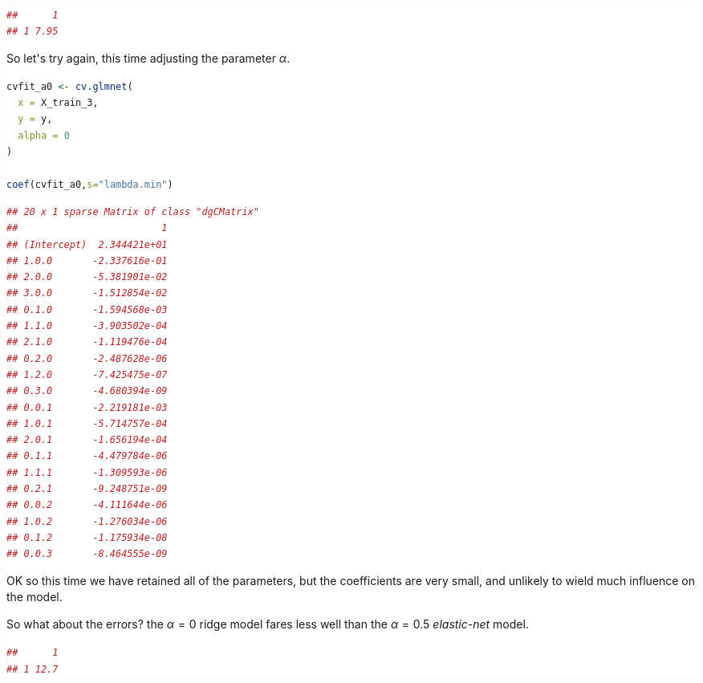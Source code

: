 

```r
##      1
## 1 7.95
```
 
So let's try again, this time adjusting the parameter $\alpha$.
 

```r
cvfit_a0 <- cv.glmnet(
  x = X_train_3,
  y = y,
  alpha = 0
)
 
coef(cvfit_a0,s="lambda.min")
```



```r
## 20 x 1 sparse Matrix of class "dgCMatrix"
##                         1
## (Intercept)  2.344421e+01
## 1.0.0       -2.337616e-01
## 2.0.0       -5.381901e-02
## 3.0.0       -1.512854e-02
## 0.1.0       -1.594568e-03
## 1.1.0       -3.903502e-04
## 2.1.0       -1.119476e-04
## 0.2.0       -2.487628e-06
## 1.2.0       -7.425475e-07
## 0.3.0       -4.680394e-09
## 0.0.1       -2.219181e-03
## 1.0.1       -5.714757e-04
## 2.0.1       -1.656194e-04
## 0.1.1       -4.479784e-06
## 1.1.1       -1.309593e-06
## 0.2.1       -9.248751e-09
## 0.0.2       -4.111644e-06
## 1.0.2       -1.276034e-06
## 0.1.2       -1.175934e-08
## 0.0.3       -8.464555e-09
```
 
OK so this time we have retained all of the parameters, but the coefficients are very small, and unlikely to wield much influence on the model.
 
So what about the errors? the $\alpha=0$ ridge model fares less well than the $\alpha=0.5$ *elastic-net* model.
 

```r
##      1
## 1 12.7
```
 